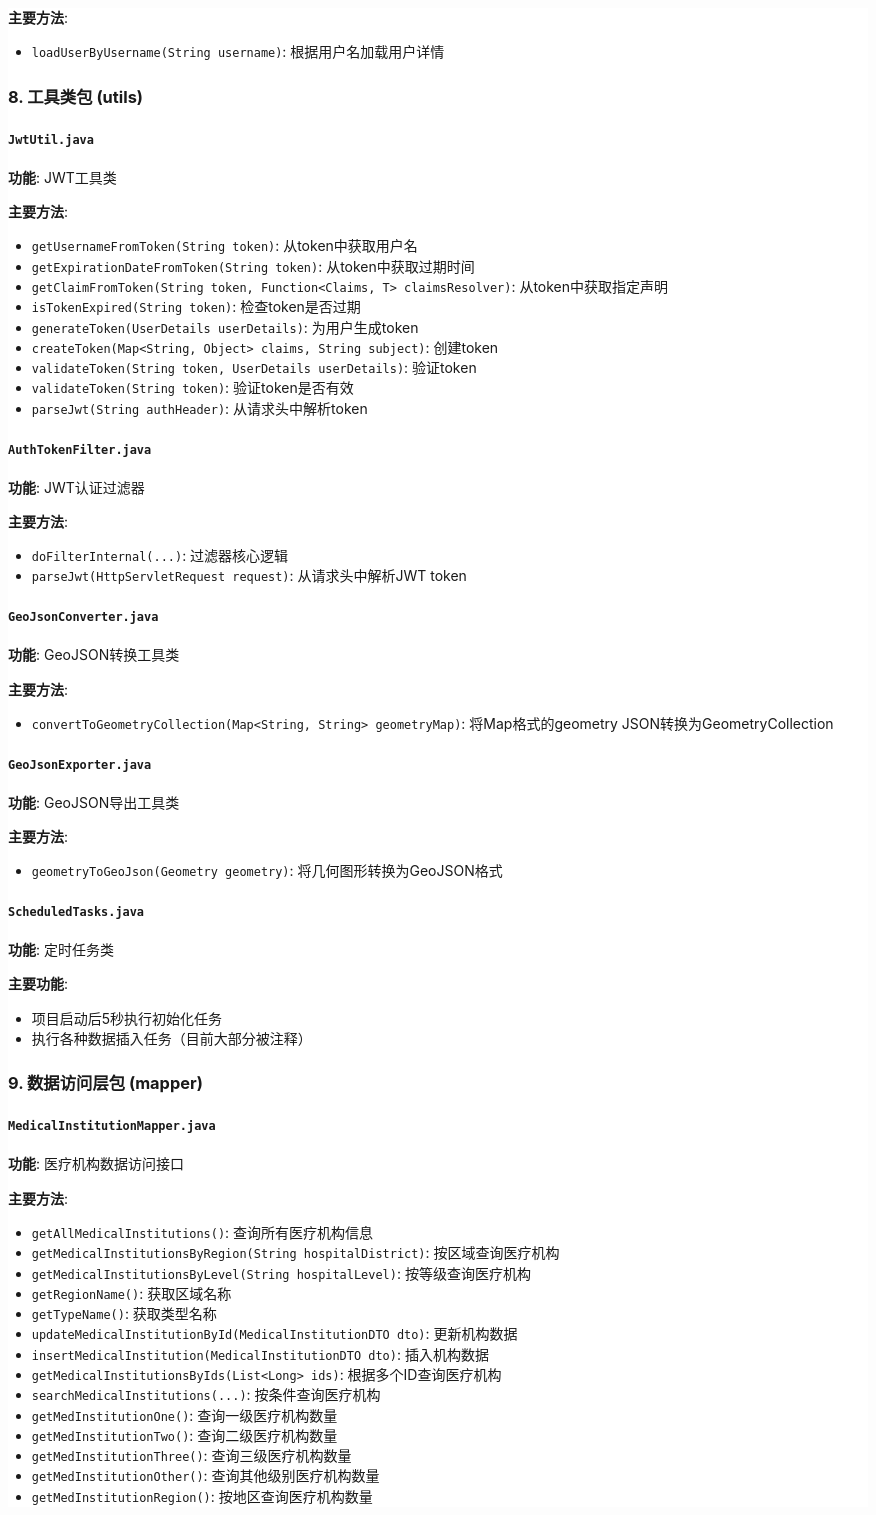 **主要方法**:
- `loadUserByUsername(String username)`: 根据用户名加载用户详情

### 8. 工具类包 (utils)

#### `JwtUtil.java`
**功能**: JWT工具类

**主要方法**:
- `getUsernameFromToken(String token)`: 从token中获取用户名
- `getExpirationDateFromToken(String token)`: 从token中获取过期时间
- `getClaimFromToken(String token, Function<Claims, T> claimsResolver)`: 从token中获取指定声明
- `isTokenExpired(String token)`: 检查token是否过期
- `generateToken(UserDetails userDetails)`: 为用户生成token
- `createToken(Map<String, Object> claims, String subject)`: 创建token
- `validateToken(String token, UserDetails userDetails)`: 验证token
- `validateToken(String token)`: 验证token是否有效
- `parseJwt(String authHeader)`: 从请求头中解析token

#### `AuthTokenFilter.java`
**功能**: JWT认证过滤器

**主要方法**:
- `doFilterInternal(...)`: 过滤器核心逻辑
- `parseJwt(HttpServletRequest request)`: 从请求头中解析JWT token

#### `GeoJsonConverter.java`
**功能**: GeoJSON转换工具类

**主要方法**:
- `convertToGeometryCollection(Map<String, String> geometryMap)`: 将Map格式的geometry JSON转换为GeometryCollection

#### `GeoJsonExporter.java`
**功能**: GeoJSON导出工具类

**主要方法**:
- `geometryToGeoJson(Geometry geometry)`: 将几何图形转换为GeoJSON格式

#### `ScheduledTasks.java`
**功能**: 定时任务类

**主要功能**:
- 项目启动后5秒执行初始化任务
- 执行各种数据插入任务（目前大部分被注释）

### 9. 数据访问层包 (mapper)

#### `MedicalInstitutionMapper.java`
**功能**: 医疗机构数据访问接口

**主要方法**:
- `getAllMedicalInstitutions()`: 查询所有医疗机构信息
- `getMedicalInstitutionsByRegion(String hospitalDistrict)`: 按区域查询医疗机构
- `getMedicalInstitutionsByLevel(String hospitalLevel)`: 按等级查询医疗机构
- `getRegionName()`: 获取区域名称
- `getTypeName()`: 获取类型名称
- `updateMedicalInstitutionById(MedicalInstitutionDTO dto)`: 更新机构数据
- `insertMedicalInstitution(MedicalInstitutionDTO dto)`: 插入机构数据
- `getMedicalInstitutionsByIds(List<Long> ids)`: 根据多个ID查询医疗机构
- `searchMedicalInstitutions(...)`: 按条件查询医疗机构
- `getMedInstitutionOne()`: 查询一级医疗机构数量
- `getMedInstitutionTwo()`: 查询二级医疗机构数量
- `getMedInstitutionThree()`: 查询三级医疗机构数量
- `getMedInstitutionOther()`: 查询其他级别医疗机构数量
- `getMedInstitutionRegion()`: 按地区查询医疗机构数量